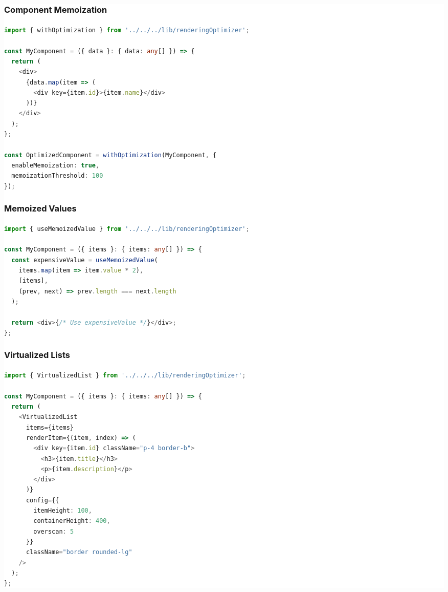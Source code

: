 ### Component Memoization
```typescript
import { withOptimization } from '../../../lib/renderingOptimizer';

const MyComponent = ({ data }: { data: any[] }) => {
  return (
    <div>
      {data.map(item => (
        <div key={item.id}>{item.name}</div>
      ))}
    </div>
  );
};

const OptimizedComponent = withOptimization(MyComponent, {
  enableMemoization: true,
  memoizationThreshold: 100
});
```

### Memoized Values
```typescript
import { useMemoizedValue } from '../../../lib/renderingOptimizer';

const MyComponent = ({ items }: { items: any[] }) => {
  const expensiveValue = useMemoizedValue(
    items.map(item => item.value * 2),
    [items],
    (prev, next) => prev.length === next.length
  );

  return <div>{/* Use expensiveValue */}</div>;
};
```

### Virtualized Lists
```typescript
import { VirtualizedList } from '../../../lib/renderingOptimizer';

const MyComponent = ({ items }: { items: any[] }) => {
  return (
    <VirtualizedList
      items={items}
      renderItem={(item, index) => (
        <div key={item.id} className="p-4 border-b">
          <h3>{item.title}</h3>
          <p>{item.description}</p>
        </div>
      )}
      config={{
        itemHeight: 100,
        containerHeight: 400,
        overscan: 5
      }}
      className="border rounded-lg"
    />
  );
};
```
